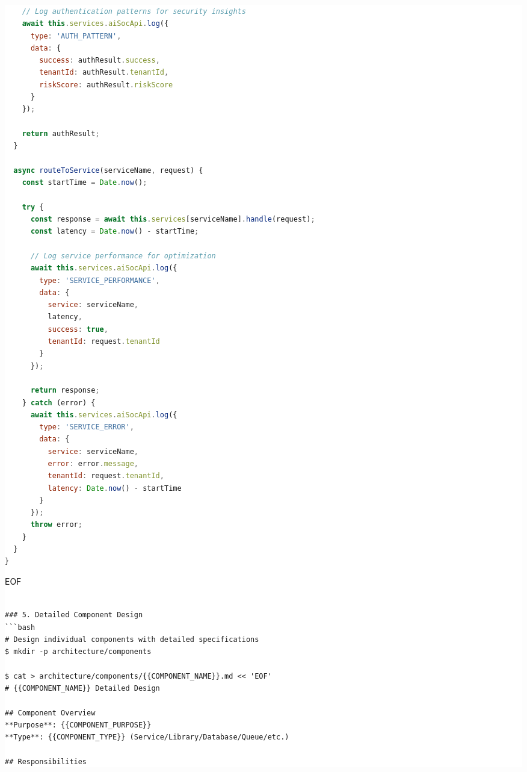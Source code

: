 ```javascript
    // Log authentication patterns for security insights
    await this.services.aiSocApi.log({
      type: 'AUTH_PATTERN',
      data: {
        success: authResult.success,
        tenantId: authResult.tenantId,
        riskScore: authResult.riskScore
      }
    });
    
    return authResult;
  }
  
  async routeToService(serviceName, request) {
    const startTime = Date.now();
    
    try {
      const response = await this.services[serviceName].handle(request);
      const latency = Date.now() - startTime;
      
      // Log service performance for optimization
      await this.services.aiSocApi.log({
        type: 'SERVICE_PERFORMANCE',
        data: {
          service: serviceName,
          latency,
          success: true,
          tenantId: request.tenantId
        }
      });
      
      return response;
    } catch (error) {
      await this.services.aiSocApi.log({
        type: 'SERVICE_ERROR',
        data: {
          service: serviceName,
          error: error.message,
          tenantId: request.tenantId,
          latency: Date.now() - startTime
        }
      });
      throw error;
    }
  }
}
```
EOF
```

### 5. Detailed Component Design
```bash
# Design individual components with detailed specifications
$ mkdir -p architecture/components

$ cat > architecture/components/{{COMPONENT_NAME}}.md << 'EOF'
# {{COMPONENT_NAME}} Detailed Design

## Component Overview
**Purpose**: {{COMPONENT_PURPOSE}}
**Type**: {{COMPONENT_TYPE}} (Service/Library/Database/Queue/etc.)

## Responsibilities
```